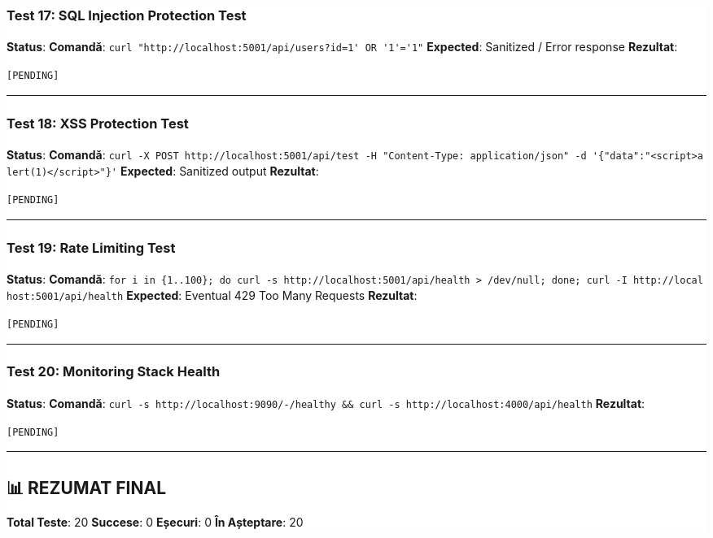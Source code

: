 
### Test 17: SQL Injection Protection Test
**Status**: 
**Comandă**: `curl "http://localhost:5001/api/users?id=1' OR '1'='1"`
**Expected**: Sanitized / Error response
**Rezultat**:
```
[PENDING]
```

---

### Test 18: XSS Protection Test
**Status**: 
**Comandă**: `curl -X POST http://localhost:5001/api/test -H "Content-Type: application/json" -d '{"data":"<script>alert(1)</script>"}'`
**Expected**: Sanitized output
**Rezultat**:
```
[PENDING]
```

---

### Test 19: Rate Limiting Test
**Status**: 
**Comandă**: `for i in {1..100}; do curl -s http://localhost:5001/api/health > /dev/null; done; curl -I http://localhost:5001/api/health`
**Expected**: Eventual 429 Too Many Requests
**Rezultat**:
```
[PENDING]
```

---

### Test 20: Monitoring Stack Health
**Status**: 
**Comandă**: `curl -s http://localhost:9090/-/healthy && curl -s http://localhost:4000/api/health`
**Rezultat**:
```
[PENDING]
```

---

## 📊 REZUMAT FINAL

**Total Teste**: 20
**Succese**: 0
**Eșecuri**: 0
**În Așteptare**: 20
